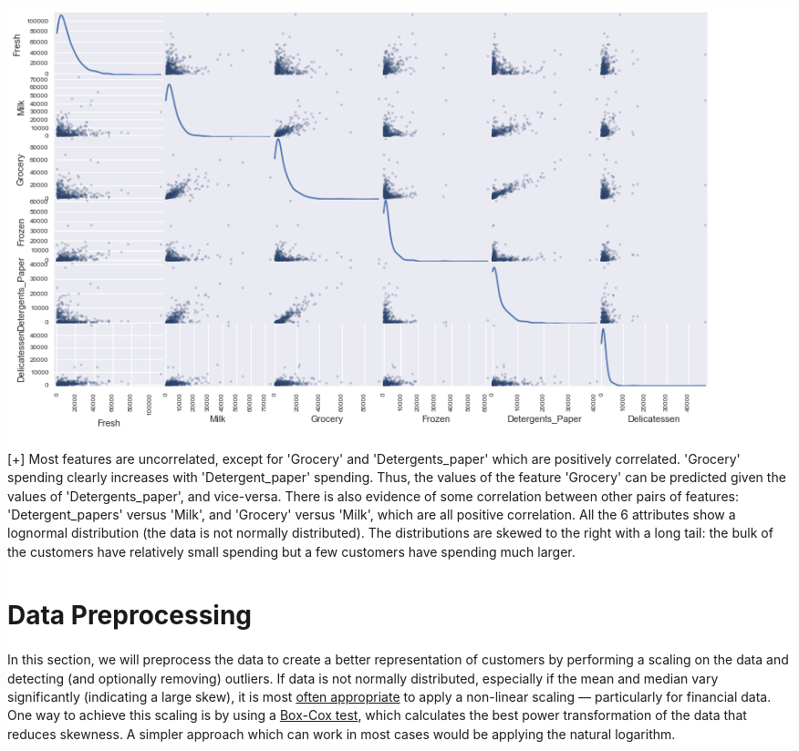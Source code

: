 <img src="/images/201608/market_segmentation_output_17_0.png" width="90%">

[+] Most features are uncorrelated, except for 'Grocery' and 'Detergents_paper' which are positively correlated.  'Grocery' spending clearly increases with 'Detergent_paper' spending. Thus, the values of the feature 'Grocery' can be predicted given the values of 'Detergents_paper', and vice-versa. There is also evidence of some correlation between other pairs of features: 'Detergent_papers' versus 'Milk', and  'Grocery' versus 'Milk', which are all positive correlation. All the 6 attributes show a lognormal distribution (the data is not normally distributed). The distributions are skewed to the right with a long tail: the bulk of the customers have relatively small spending but a few customers have spending much larger.

# Data Preprocessing
In this section, we will preprocess the data to create a better representation of customers by performing a scaling on the data and detecting (and optionally removing) outliers. 
If data is not normally distributed, especially if the mean and median vary significantly (indicating a large skew), it is most [often appropriate](http://econbrowser.com/archives/2014/02/use-of-logarithms-in-economics) to apply a non-linear scaling — particularly for financial data. One way to achieve this scaling is by using a [Box-Cox test](http://scipy.github.io/devdocs/generated/scipy.stats.boxcox.html), which calculates the best power transformation of the data that reduces skewness. A simpler approach which can work in most cases would be applying the natural logarithm.

<script src="https://gist.github.com/jmlb/a74252d16914e1c16a4a1a9ceef24a0a.js"></script>